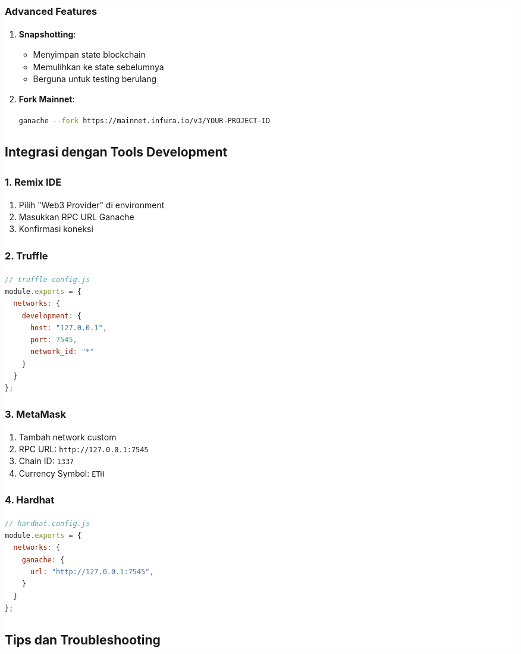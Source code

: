 ### Advanced Features
1. **Snapshotting**:
   - Menyimpan state blockchain
   - Memulihkan ke state sebelumnya
   - Berguna untuk testing berulang

2. **Fork Mainnet**:
   ```bash
   ganache --fork https://mainnet.infura.io/v3/YOUR-PROJECT-ID
   ```

## Integrasi dengan Tools Development

### 1. Remix IDE
1. Pilih "Web3 Provider" di environment
2. Masukkan RPC URL Ganache
3. Konfirmasi koneksi

### 2. Truffle
```javascript
// truffle-config.js
module.exports = {
  networks: {
    development: {
      host: "127.0.0.1",
      port: 7545,
      network_id: "*"
    }
  }
};
```

### 3. MetaMask
1. Tambah network custom
2. RPC URL: `http://127.0.0.1:7545`
3. Chain ID: `1337`
4. Currency Symbol: `ETH`

### 4. Hardhat
```javascript
// hardhat.config.js
module.exports = {
  networks: {
    ganache: {
      url: "http://127.0.0.1:7545",
    }
  }
};
```

## Tips dan Troubleshooting
